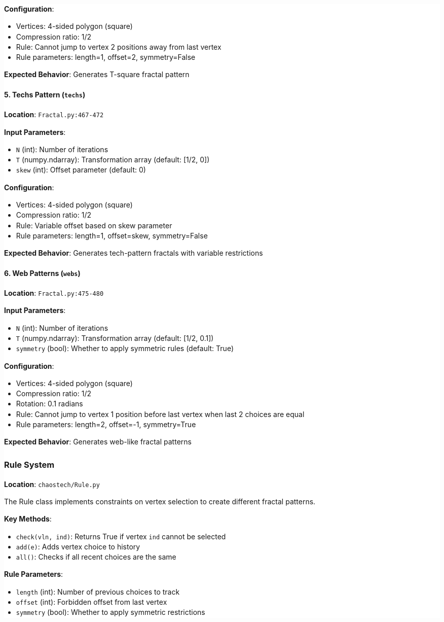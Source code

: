 **Configuration**:
- Vertices: 4-sided polygon (square)
- Compression ratio: 1/2
- Rule: Cannot jump to vertex 2 positions away from last vertex
- Rule parameters: length=1, offset=2, symmetry=False

**Expected Behavior**: Generates T-square fractal pattern

#### 5. Techs Pattern (`techs`)

**Location**: `Fractal.py:467-472`

**Input Parameters**:
- `N` (int): Number of iterations
- `T` (numpy.ndarray): Transformation array (default: [1/2, 0])
- `skew` (int): Offset parameter (default: 0)

**Configuration**:
- Vertices: 4-sided polygon (square)
- Compression ratio: 1/2
- Rule: Variable offset based on skew parameter
- Rule parameters: length=1, offset=skew, symmetry=False

**Expected Behavior**: Generates tech-pattern fractals with variable restrictions

#### 6. Web Patterns (`webs`)

**Location**: `Fractal.py:475-480`

**Input Parameters**:
- `N` (int): Number of iterations
- `T` (numpy.ndarray): Transformation array (default: [1/2, 0.1])
- `symmetry` (bool): Whether to apply symmetric rules (default: True)

**Configuration**:
- Vertices: 4-sided polygon (square)
- Compression ratio: 1/2
- Rotation: 0.1 radians
- Rule: Cannot jump to vertex 1 position before last vertex when last 2 choices are equal
- Rule parameters: length=2, offset=-1, symmetry=True

**Expected Behavior**: Generates web-like fractal patterns

### Rule System

**Location**: `chaostech/Rule.py`

The Rule class implements constraints on vertex selection to create different fractal patterns.

**Key Methods**:
- `check(vln, ind)`: Returns True if vertex `ind` cannot be selected
- `add(e)`: Adds vertex choice to history
- `all()`: Checks if all recent choices are the same

**Rule Parameters**:
- `length` (int): Number of previous choices to track
- `offset` (int): Forbidden offset from last vertex
- `symmetry` (bool): Whether to apply symmetric restrictions
